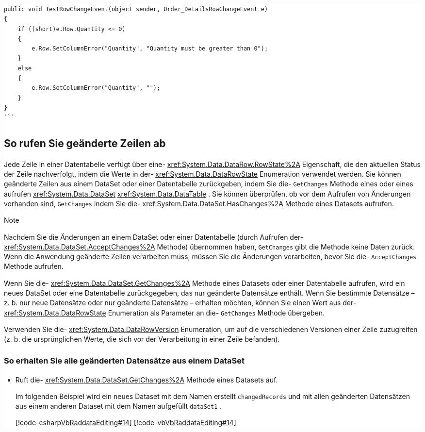     public void TestRowChangeEvent(object sender, Order_DetailsRowChangeEvent e)
    {
        if ((short)e.Row.Quantity <= 0)
        {
            e.Row.SetColumnError("Quantity", "Quantity must be greater than 0");
        }
        else
        {
            e.Row.SetColumnError("Quantity", "");
        }
    }
    ```

## <a name="to-retrieve-changed-rows"></a>So rufen Sie geänderte Zeilen ab
Jede Zeile in einer Datentabelle verfügt über eine- <xref:System.Data.DataRow.RowState%2A> Eigenschaft, die den aktuellen Status der Zeile nachverfolgt, indem die Werte in der- <xref:System.Data.DataRowState> Enumeration verwendet werden. Sie können geänderte Zeilen aus einem DataSet oder einer Datentabelle zurückgeben, indem Sie die- `GetChanges` Methode eines oder eines aufrufen <xref:System.Data.DataSet> <xref:System.Data.DataTable> . Sie können überprüfen, ob vor dem Aufrufen von Änderungen vorhanden sind, `GetChanges` indem Sie die- <xref:System.Data.DataSet.HasChanges%2A> Methode eines Datasets aufrufen.

> [!NOTE]
> Nachdem Sie die Änderungen an einem DataSet oder einer Datentabelle (durch Aufrufen der- <xref:System.Data.DataSet.AcceptChanges%2A> Methode) übernommen haben, `GetChanges` gibt die Methode keine Daten zurück. Wenn die Anwendung geänderte Zeilen verarbeiten muss, müssen Sie die Änderungen verarbeiten, bevor Sie die- `AcceptChanges` Methode aufrufen.

Wenn Sie die- <xref:System.Data.DataSet.GetChanges%2A> Methode eines Datasets oder einer Datentabelle aufrufen, wird ein neues DataSet oder eine Datentabelle zurückgegeben, das nur geänderte Datensätze enthält. Wenn Sie bestimmte Datensätze – z. b. nur neue Datensätze oder nur geänderte Datensätze – erhalten möchten, können Sie einen Wert aus der- <xref:System.Data.DataRowState> Enumeration als Parameter an die- `GetChanges` Methode übergeben.

Verwenden Sie die- <xref:System.Data.DataRowVersion> Enumeration, um auf die verschiedenen Versionen einer Zeile zuzugreifen (z. b. die ursprünglichen Werte, die sich vor der Verarbeitung in einer Zeile befanden).

### <a name="to-get-all-changed-records-from-a-dataset"></a>So erhalten Sie alle geänderten Datensätze aus einem DataSet

- Ruft die- <xref:System.Data.DataSet.GetChanges%2A> Methode eines Datasets auf.

     Im folgenden Beispiel wird ein neues Dataset mit dem Namen erstellt `changedRecords` und mit allen geänderten Datensätzen aus einem anderen Dataset mit dem Namen aufgefüllt `dataSet1` .

     [!code-csharp[VbRaddataEditing#14](../data-tools/codesnippet/CSharp/validate-data-in-datasets_2.cs)]
     [!code-vb[VbRaddataEditing#14](../data-tools/codesnippet/VisualBasic/validate-data-in-datasets_2.vb)]
